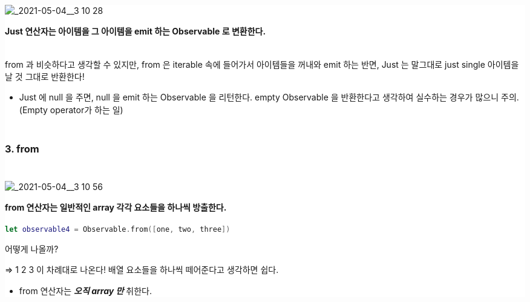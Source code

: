 <img width="761" alt="_2021-05-04__3 10 28" src="https://user-images.githubusercontent.com/70083982/119273059-16b9b780-bc44-11eb-8781-36af42bd107d.png"><br/>

**Just 연산자는 아이템을 그 아이템을 emit 하는 Observable 로 변환한다.**

<br/>
from 과 비슷하다고 생각할 수 있지만, from 은 iterable 속에 들어가서 아이템들을 꺼내와 emit 하는 반면, Just 는 말그대로 just single 아이템을 날 것 그대로 반환한다! 

- Just 에 null 을 주면, null 을 emit 하는 Observable 을 리턴한다. empty Observable 을 반환한다고 생각하여 실수하는 경우가 많으니 주의. (Empty operator가 하는 일)
<br/><br/>

### 3. from<br/><br/>
<img width="755" alt="_2021-05-04__3 10 56" src="https://user-images.githubusercontent.com/70083982/119273104-4d8fcd80-bc44-11eb-8c58-613b7a5739d7.png">

**from 연산자는 일반적인 array 각각 요소들을 하나씩 방출한다.**

```swift
let observable4 = Observable.from([one, two, three])
```

어떻게 나올까?

⇒ 1  2  3 이 차례대로 나온다! 배열 요소들을 하나씩 떼어준다고 생각하면 쉽다.

- from 연산자는 ***오직 array 만*** 취한다.
